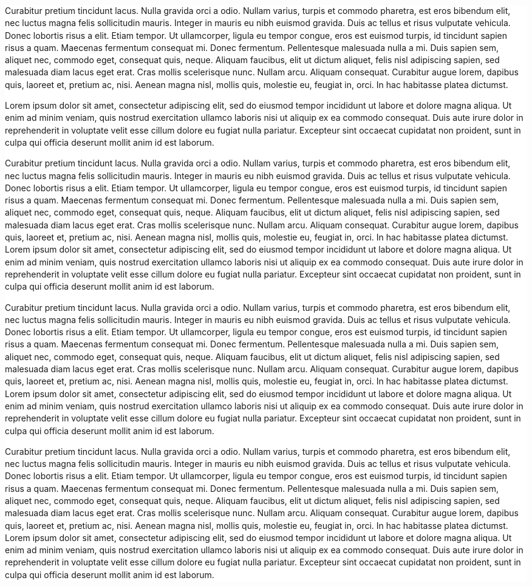 Curabitur pretium tincidunt lacus. Nulla gravida orci a odio. Nullam varius, turpis et commodo pharetra, est eros bibendum elit, nec luctus magna felis sollicitudin mauris. Integer in mauris eu nibh euismod gravida. Duis ac tellus et risus vulputate vehicula. Donec lobortis risus a elit. Etiam tempor. Ut ullamcorper, ligula eu tempor congue, eros est euismod turpis, id tincidunt sapien risus a quam. Maecenas fermentum consequat mi. Donec fermentum. Pellentesque malesuada nulla a mi. Duis sapien sem, aliquet nec, commodo eget, consequat quis, neque. Aliquam faucibus, elit ut dictum aliquet, felis nisl adipiscing sapien, sed malesuada diam lacus eget erat. Cras mollis scelerisque nunc. Nullam arcu. Aliquam consequat. Curabitur augue lorem, dapibus quis, laoreet et, pretium ac, nisi. Aenean magna nisl, mollis quis, molestie eu, feugiat in, orci. In hac habitasse platea dictumst.

Lorem ipsum dolor sit amet, consectetur adipiscing elit, sed do eiusmod tempor incididunt ut labore et dolore magna aliqua. Ut enim ad minim veniam, quis nostrud exercitation ullamco laboris nisi ut aliquip ex ea commodo consequat. Duis aute irure dolor in reprehenderit in voluptate velit esse cillum dolore eu fugiat nulla pariatur. Excepteur sint occaecat cupidatat non proident, sunt in culpa qui officia deserunt mollit anim id est laborum.

Curabitur pretium tincidunt lacus. Nulla gravida orci a odio. Nullam varius, turpis et commodo pharetra, est eros bibendum elit, nec luctus magna felis sollicitudin mauris. Integer in mauris eu nibh euismod gravida. Duis ac tellus et risus vulputate vehicula. Donec lobortis risus a elit. Etiam tempor. Ut ullamcorper, ligula eu tempor congue, eros est euismod turpis, id tincidunt sapien risus a quam. Maecenas fermentum consequat mi. Donec fermentum. Pellentesque malesuada nulla a mi. Duis sapien sem, aliquet nec, commodo eget, consequat quis, neque. Aliquam faucibus, elit ut dictum aliquet, felis nisl adipiscing sapien, sed malesuada diam lacus eget erat. Cras mollis scelerisque nunc. Nullam arcu. Aliquam consequat. Curabitur augue lorem, dapibus quis, laoreet et, pretium ac, nisi. Aenean magna nisl, mollis quis, molestie eu, feugiat in, orci. In hac habitasse platea dictumst.
Lorem ipsum dolor sit amet, consectetur adipiscing elit, sed do eiusmod tempor incididunt ut labore et dolore magna aliqua. Ut enim ad minim veniam, quis nostrud exercitation ullamco laboris nisi ut aliquip ex ea commodo consequat. Duis aute irure dolor in reprehenderit in voluptate velit esse cillum dolore eu fugiat nulla pariatur. Excepteur sint occaecat cupidatat non proident, sunt in culpa qui officia deserunt mollit anim id est laborum.

Curabitur pretium tincidunt lacus. Nulla gravida orci a odio. Nullam varius, turpis et commodo pharetra, est eros bibendum elit, nec luctus magna felis sollicitudin mauris. Integer in mauris eu nibh euismod gravida. Duis ac tellus et risus vulputate vehicula. Donec lobortis risus a elit. Etiam tempor. Ut ullamcorper, ligula eu tempor congue, eros est euismod turpis, id tincidunt sapien risus a quam. Maecenas fermentum consequat mi. Donec fermentum. Pellentesque malesuada nulla a mi. Duis sapien sem, aliquet nec, commodo eget, consequat quis, neque. Aliquam faucibus, elit ut dictum aliquet, felis nisl adipiscing sapien, sed malesuada diam lacus eget erat. Cras mollis scelerisque nunc. Nullam arcu. Aliquam consequat. Curabitur augue lorem, dapibus quis, laoreet et, pretium ac, nisi. Aenean magna nisl, mollis quis, molestie eu, feugiat in, orci. In hac habitasse platea dictumst.
Lorem ipsum dolor sit amet, consectetur adipiscing elit, sed do eiusmod tempor incididunt ut labore et dolore magna aliqua. Ut enim ad minim veniam, quis nostrud exercitation ullamco laboris nisi ut aliquip ex ea commodo consequat. Duis aute irure dolor in reprehenderit in voluptate velit esse cillum dolore eu fugiat nulla pariatur. Excepteur sint occaecat cupidatat non proident, sunt in culpa qui officia deserunt mollit anim id est laborum.

Curabitur pretium tincidunt lacus. Nulla gravida orci a odio. Nullam varius, turpis et commodo pharetra, est eros bibendum elit, nec luctus magna felis sollicitudin mauris. Integer in mauris eu nibh euismod gravida. Duis ac tellus et risus vulputate vehicula. Donec lobortis risus a elit. Etiam tempor. Ut ullamcorper, ligula eu tempor congue, eros est euismod turpis, id tincidunt sapien risus a quam. Maecenas fermentum consequat mi. Donec fermentum. Pellentesque malesuada nulla a mi. Duis sapien sem, aliquet nec, commodo eget, consequat quis, neque. Aliquam faucibus, elit ut dictum aliquet, felis nisl adipiscing sapien, sed malesuada diam lacus eget erat. Cras mollis scelerisque nunc. Nullam arcu. Aliquam consequat. Curabitur augue lorem, dapibus quis, laoreet et, pretium ac, nisi. Aenean magna nisl, mollis quis, molestie eu, feugiat in, orci. In hac habitasse platea dictumst.
Lorem ipsum dolor sit amet, consectetur adipiscing elit, sed do eiusmod tempor incididunt ut labore et dolore magna aliqua. Ut enim ad minim veniam, quis nostrud exercitation ullamco laboris nisi ut aliquip ex ea commodo consequat. Duis aute irure dolor in reprehenderit in voluptate velit esse cillum dolore eu fugiat nulla pariatur. Excepteur sint occaecat cupidatat non proident, sunt in culpa qui officia deserunt mollit anim id est laborum.

